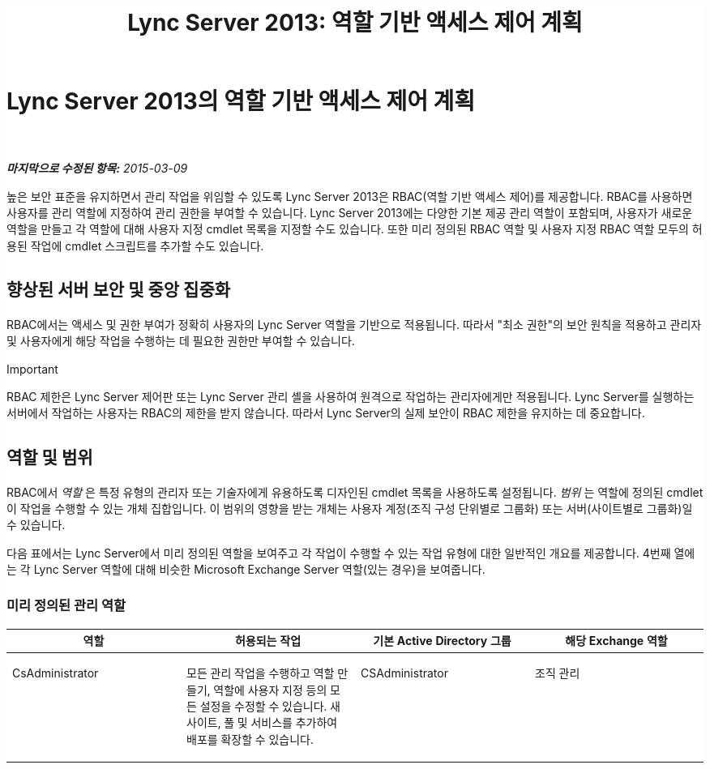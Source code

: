 ﻿---
title: 'Lync Server 2013: 역할 기반 액세스 제어 계획'
TOCTitle: RBAC(역할 기반 액세스 제어) 계획
ms:assetid: 41204ba3-ce5b-41a8-a6c3-b444468fa328
ms:mtpsurl: https://technet.microsoft.com/ko-kr/library/Gg425917(v=OCS.15)
ms:contentKeyID: 49303431
ms.date: 08/10/2015
mtps_version: v=OCS.15
ms.translationtype: HT
---

# Lync Server 2013의 역할 기반 액세스 제어 계획

 

_**마지막으로 수정된 항목:** 2015-03-09_

높은 보안 표준을 유지하면서 관리 작업을 위임할 수 있도록 Lync Server 2013은 RBAC(역할 기반 액세스 제어)를 제공합니다. RBAC를 사용하면 사용자를 관리 역할에 지정하여 관리 권한을 부여할 수 있습니다. Lync Server 2013에는 다양한 기본 제공 관리 역할이 포함되며, 사용자가 새로운 역할을 만들고 각 역할에 대해 사용자 지정 cmdlet 목록을 지정할 수도 있습니다. 또한 미리 정의된 RBAC 역할 및 사용자 지정 RBAC 역할 모두의 허용된 작업에 cmdlet 스크립트를 추가할 수도 있습니다.

## 향상된 서버 보안 및 중앙 집중화

RBAC에서는 액세스 및 권한 부여가 정확히 사용자의 Lync Server 역할을 기반으로 적용됩니다. 따라서 "최소 권한"의 보안 원칙을 적용하고 관리자 및 사용자에게 해당 작업을 수행하는 데 필요한 권한만 부여할 수 있습니다.


> [!IMPORTANT]
> RBAC 제한은 Lync Server 제어판 또는 Lync Server 관리 셸을 사용하여 원격으로 작업하는 관리자에게만 적용됩니다. Lync Server를 실행하는 서버에서 작업하는 사용자는 RBAC의 제한을 받지 않습니다. 따라서 Lync Server의 실제 보안이 RBAC 제한을 유지하는 데 중요합니다.



## 역할 및 범위

RBAC에서 *역할* 은 특정 유형의 관리자 또는 기술자에게 유용하도록 디자인된 cmdlet 목록을 사용하도록 설정됩니다. *범위* 는 역할에 정의된 cmdlet이 작업을 수행할 수 있는 개체 집합입니다. 이 범위의 영향을 받는 개체는 사용자 계정(조직 구성 단위별로 그룹화) 또는 서버(사이트별로 그룹화)일 수 있습니다.

다음 표에서는 Lync Server에서 미리 정의된 역할을 보여주고 각 작업이 수행할 수 있는 작업 유형에 대한 일반적인 개요를 제공합니다. 4번째 열에는 각 Lync Server 역할에 대해 비슷한 Microsoft Exchange Server 역할(있는 경우)을 보여줍니다.

### 미리 정의된 관리 역할

<table>
<colgroup>
<col style="width: 25%" />
<col style="width: 25%" />
<col style="width: 25%" />
<col style="width: 25%" />
</colgroup>
<thead>
<tr class="header">
<th>역할</th>
<th>허용되는 작업</th>
<th>기본 Active Directory 그룹</th>
<th>해당 Exchange 역할</th>
</tr>
</thead>
<tbody>
<tr class="odd">
<td><p>CsAdministrator</p></td>
<td><p>모든 관리 작업을 수행하고 역할 만들기, 역할에 사용자 지정 등의 모든 설정을 수정할 수 있습니다. 새 사이트, 풀 및 서비스를 추가하여 배포를 확장할 수 있습니다.</p></td>
<td><p>CSAdministrator</p></td>
<td><p>조직 관리</p></td>
</tr>